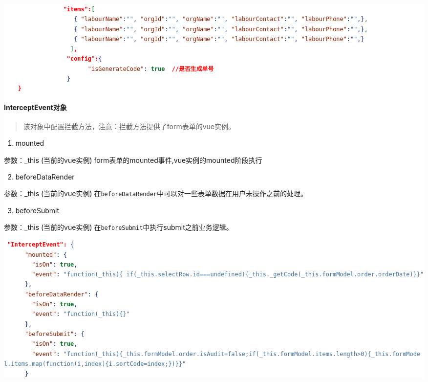 ```json
                 "items":[
                    { "labourName":"", "orgId":"", "orgName":"", "labourContact":"", "labourPhone":"",},
                    { "labourName":"", "orgId":"", "orgName":"", "labourContact":"", "labourPhone":"",},
                    { "labourName":"", "orgId":"", "orgName":"", "labourContact":"", "labourPhone":"",}
                   ],
                  "config":{
                        "isGenerateCode": true  //是否生成单号
                  } 
    }
```



####  InterceptEvent对象

> 该对象中配置拦截方法，注意：拦截方法提供了form表单的vue实例。

1. mounted

参数：_this (当前的vue实例)
form表单的mounted事件,vue实例的mounted阶段执行


2. beforeDataRender

参数：_this (当前的vue实例)
在`beforeDataRender`中可以对一些表单数据在用户未操作之前的处理。

3. beforeSubmit

参数：_this (当前的vue实例)
在`beforeSubmit`中执行submit之前业务逻辑。

```JSON
 "InterceptEvent": {
      "mounted": {
        "isOn": true,
        "event": "function(_this){ if(_this.selectRow.id===undefined){_this._getCode(_this.formModel.order.orderDate)}}"
      },
      "beforeDataRender": {
        "isOn": true,
        "event": "function(_this){}"
      },
      "beforeSubmit": {
        "isOn": true,
        "event": "function(_this){_this.formModel.order.isAudit=false;if(_this.formModel.items.length>0){_this.formModel.items.map(function(i,index){i.sortCode=index;})}}"
      }
```




